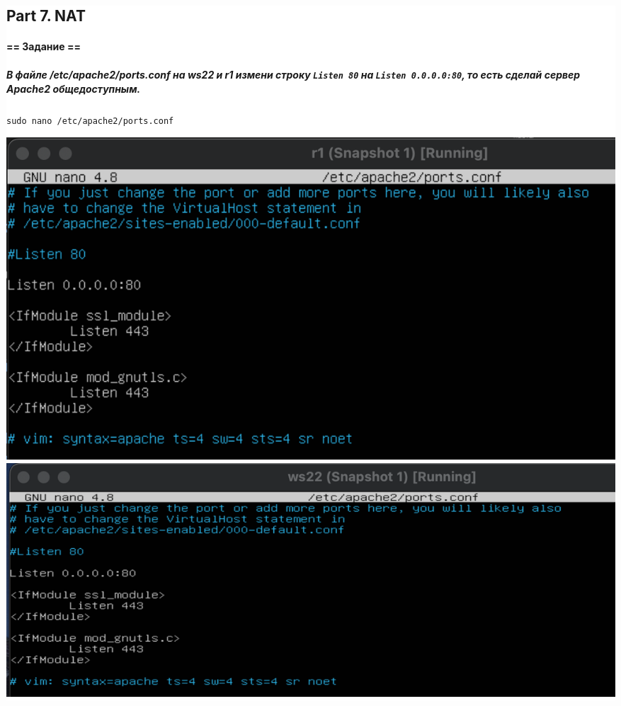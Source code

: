 
## Part 7. **NAT**


**== Задание ==**

##### В файле */etc/apache2/ports.conf* на ws22 и r1 измени строку `Listen 80` на `Listen 0.0.0.0:80`, то есть сделай сервер Apache2 общедоступным.

 `sudo nano /etc/apache2/ports.conf`

 ![](img/img_104.png)
 ![](img/img_105.png)
